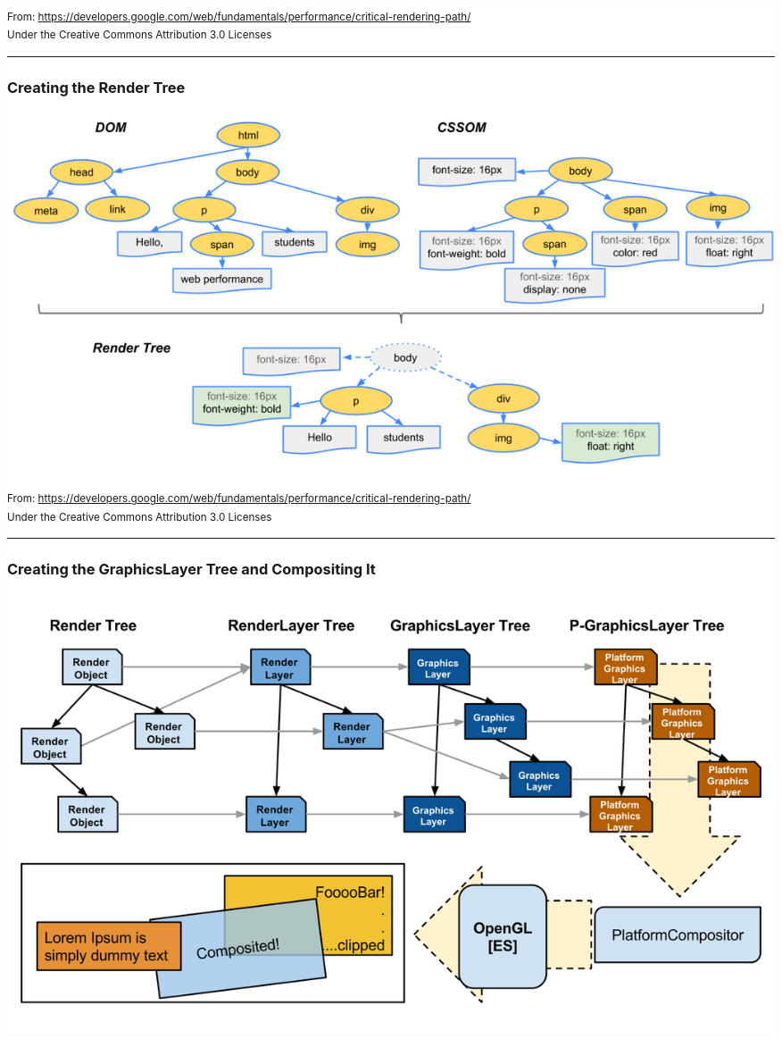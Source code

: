 <small>From: https://developers.google.com/web/fundamentals/performance/critical-rendering-path/
<br>Under the Creative Commons Attribution 3.0 Licenses</small>

----

### Creating the Render Tree
![Render Tree Construction](./images/render-tree-construction.png)

<small>From: https://developers.google.com/web/fundamentals/performance/critical-rendering-path/
<br>Under the Creative Commons Attribution 3.0 Licenses</small>

----


### Creating the GraphicsLayer Tree and Compositing It
![Render Tree to Compositor](./images/rendertree-to-compositor.svg)
